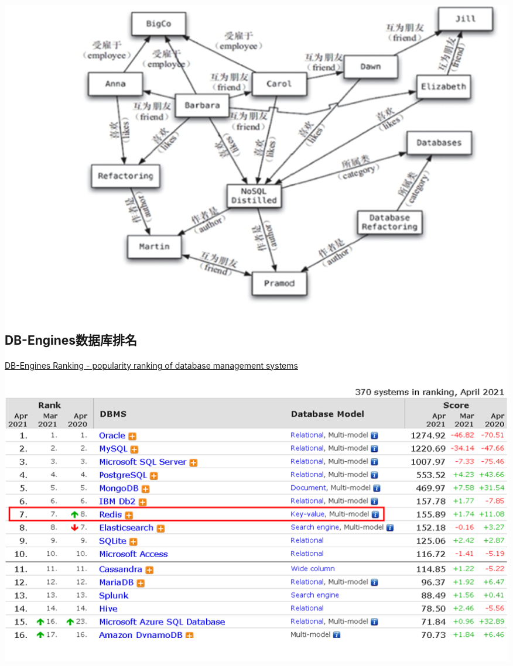 ![image-20221209223356756](assets/NoSQL/image-20221209223356756-20230113215812-rxowwar.png)

## DB-Engines数据库排名

[DB-Engines Ranking - popularity ranking of database management systems](https://db-engines.com/en/ranking)

![image-20221209223523569](assets/NoSQL/image-20221209223523569-20230113215812-m3hd3qy.png)

‍
